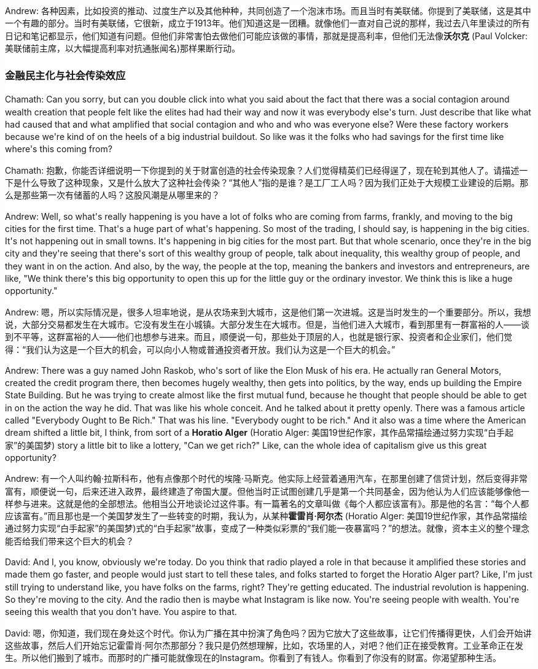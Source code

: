 Andrew: 各种因素，比如投资的推动、过度生产以及其他种种，共同创造了一个泡沫市场。而且当时有美联储。你提到了美联储，这是其中一个有趣的部分。当时有美联储，它很新，成立于1913年。他们知道这是一团糟。就像他们一直对自己说的那样，我过去八年里读过的所有日记和笔记都显示，他们知道有问题。但他们非常害怕去做他们可能应该做的事情，那就是提高利率，但他们无法像**沃尔克** (Paul Volcker: 美联储前主席，以大幅提高利率对抗通胀闻名)那样果断行动。

### 金融民主化与社会传染效应

Chamath: Can you sorry, but can you double click into what you said about the fact that there was a social contagion around wealth creation that people felt like the elites had had their way and now it was everybody else's turn. Just describe that like what had caused that and what amplified that social contagion and who and who was everyone else? Were these factory workers because we're kind of on the heels of a big industrial buildout. So like was it the folks who had savings for the first time like where's this coming from?

Chamath: 抱歉，你能否详细说明一下你提到的关于财富创造的社会传染现象？人们觉得精英们已经得逞了，现在轮到其他人了。请描述一下是什么导致了这种现象，又是什么放大了这种社会传染？“其他人”指的是谁？是工厂工人吗？因为我们正处于大规模工业建设的后期。那么是那些第一次有储蓄的人吗？这股风潮是从哪里来的？

Andrew: Well, so what's really happening is you have a lot of folks who are coming from farms, frankly, and moving to the big cities for the first time. That's a huge part of what's happening. So most of the trading, I should say, is happening in the big cities. It's not happening out in small towns. It's happening in big cities for the most part. But that whole scenario, once they're in the big city and they're seeing that there's sort of this wealthy group of people, talk about inequality, this wealthy group of people, and they want in on the action. And also, by the way, the people at the top, meaning the bankers and investors and entrepreneurs, are like, "We think there's this big opportunity to open this up for the little guy or the ordinary investor. We think this is like a huge opportunity."

Andrew: 嗯，所以实际情况是，很多人坦率地说，是从农场来到大城市，这是他们第一次进城。这是当时发生的一个重要部分。所以，我想说，大部分交易都发生在大城市。它没有发生在小城镇。大部分发生在大城市。但是，当他们进入大城市，看到那里有一群富裕的人——谈到不平等，这群富裕的人——他们也想参与进来。而且，顺便说一句，那些处于顶层的人，也就是银行家、投资者和企业家们，他们觉得：“我们认为这是一个巨大的机会，可以向小人物或普通投资者开放。我们认为这是一个巨大的机会。”

Andrew: There was a guy named John Raskob, who's sort of like the Elon Musk of his era. He actually ran General Motors, created the credit program there, then becomes hugely wealthy, then gets into politics, by the way, ends up building the Empire State Building. But he was trying to create almost like the first mutual fund, because he thought that people should be able to get in on the action the way he did. That was like his whole conceit. And he talked about it pretty openly. There was a famous article called "Everybody Ought to Be Rich." That was his line. "Everybody ought to be rich." And it also was a time where the American dream shifted a little bit, I think, from sort of a **Horatio Alger** (Horatio Alger: 美国19世纪作家，其作品常描绘通过努力实现“白手起家”的美国梦) story a little bit to like a lottery, "Can we get rich?" Like, can the whole idea of capitalism give us this great opportunity?

Andrew: 有一个人叫约翰·拉斯科布，他有点像那个时代的埃隆·马斯克。他实际上经营着通用汽车，在那里创建了信贷计划，然后变得非常富有，顺便说一句，后来还进入政界，最终建造了帝国大厦。但他当时正试图创建几乎是第一个共同基金，因为他认为人们应该能够像他一样参与进来。这就是他的全部想法。他相当公开地谈论过这件事。有一篇著名的文章叫做《每个人都应该富有》。那是他的名言：“每个人都应该富有。”而且那也是一个美国梦发生了一些转变的时期，我认为，从某种**霍雷肖·阿尔杰** (Horatio Alger: 美国19世纪作家，其作品常描绘通过努力实现“白手起家”的美国梦)式的“白手起家”故事，变成了一种类似彩票的“我们能一夜暴富吗？”的想法。就像，资本主义的整个理念能否给我们带来这个巨大的机会？

David: And I, you know, obviously we're today. Do you think that radio played a role in that because it amplified these stories and made them go faster, and people would just start to tell these tales, and folks started to forget the Horatio Alger part? Like, I'm just still trying to understand like, you have folks on the farms, right? They're getting educated. The industrial revolution is happening. So they're moving to the city. And the radio then is maybe what Instagram is like now. You're seeing people with wealth. You're seeing this wealth that you don't have. You aspire to that.

David: 嗯，你知道，我们现在身处这个时代。你认为广播在其中扮演了角色吗？因为它放大了这些故事，让它们传播得更快，人们会开始讲这些故事，然后人们开始忘记霍雷肖·阿尔杰那部分？我只是仍然想理解，比如，农场里的人，对吧？他们正在接受教育。工业革命正在发生。所以他们搬到了城市。而那时的广播可能就像现在的Instagram。你看到了有钱人。你看到了你没有的财富。你渴望那种生活。
